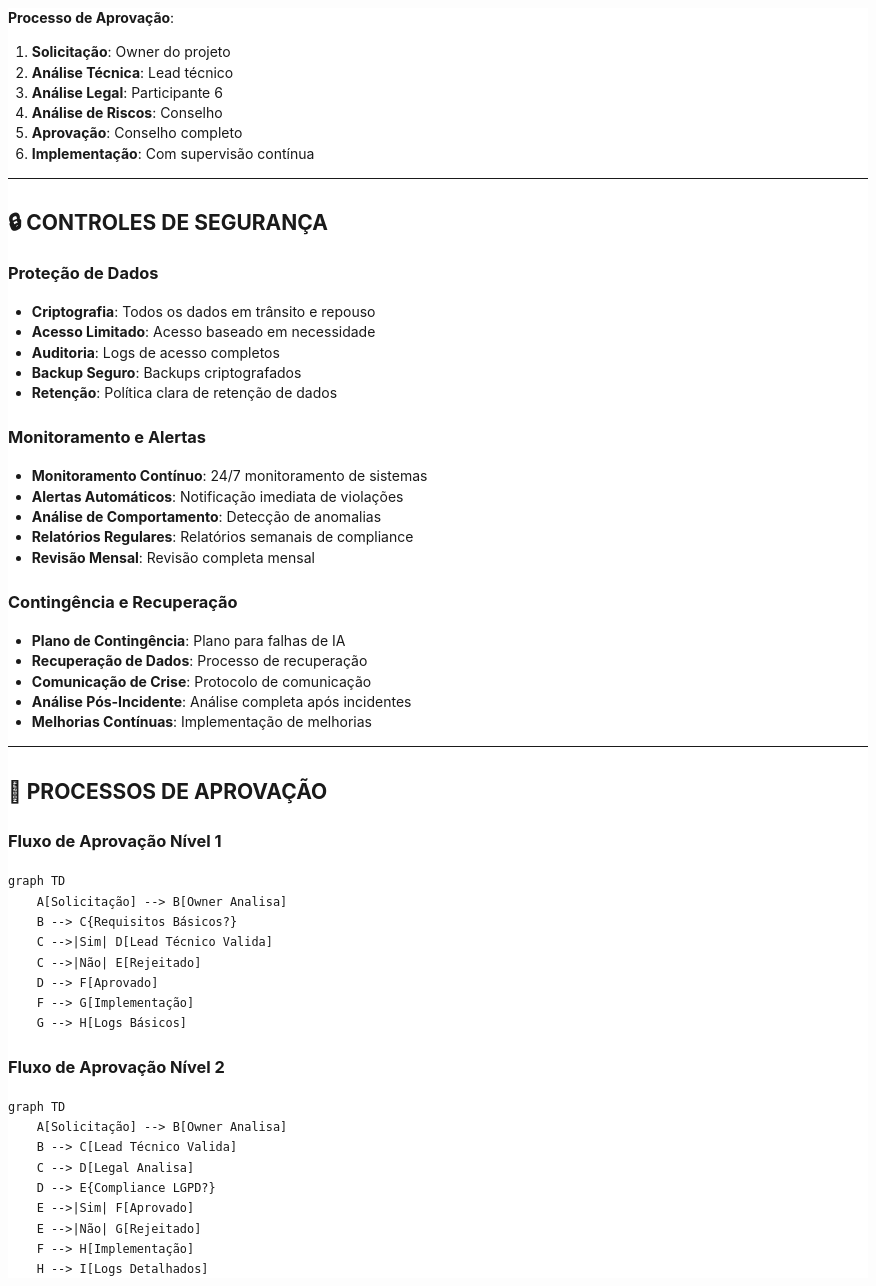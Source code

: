 **Processo de Aprovação**:
1. **Solicitação**: Owner do projeto
2. **Análise Técnica**: Lead técnico
3. **Análise Legal**: Participante 6
4. **Análise de Riscos**: Conselho
5. **Aprovação**: Conselho completo
6. **Implementação**: Com supervisão contínua

---

## 🔒 **CONTROLES DE SEGURANÇA**

### **Proteção de Dados**
- **Criptografia**: Todos os dados em trânsito e repouso
- **Acesso Limitado**: Acesso baseado em necessidade
- **Auditoria**: Logs de acesso completos
- **Backup Seguro**: Backups criptografados
- **Retenção**: Política clara de retenção de dados

### **Monitoramento e Alertas**
- **Monitoramento Contínuo**: 24/7 monitoramento de sistemas
- **Alertas Automáticos**: Notificação imediata de violações
- **Análise de Comportamento**: Detecção de anomalias
- **Relatórios Regulares**: Relatórios semanais de compliance
- **Revisão Mensal**: Revisão completa mensal

### **Contingência e Recuperação**
- **Plano de Contingência**: Plano para falhas de IA
- **Recuperação de Dados**: Processo de recuperação
- **Comunicação de Crise**: Protocolo de comunicação
- **Análise Pós-Incidente**: Análise completa após incidentes
- **Melhorias Contínuas**: Implementação de melhorias

---

## 📝 **PROCESSOS DE APROVAÇÃO**

### **Fluxo de Aprovação Nível 1**
```mermaid
graph TD
    A[Solicitação] --> B[Owner Analisa]
    B --> C{Requisitos Básicos?}
    C -->|Sim| D[Lead Técnico Valida]
    C -->|Não| E[Rejeitado]
    D --> F[Aprovado]
    F --> G[Implementação]
    G --> H[Logs Básicos]
```

### **Fluxo de Aprovação Nível 2**
```mermaid
graph TD
    A[Solicitação] --> B[Owner Analisa]
    B --> C[Lead Técnico Valida]
    C --> D[Legal Analisa]
    D --> E{Compliance LGPD?}
    E -->|Sim| F[Aprovado]
    E -->|Não| G[Rejeitado]
    F --> H[Implementação]
    H --> I[Logs Detalhados]
```
